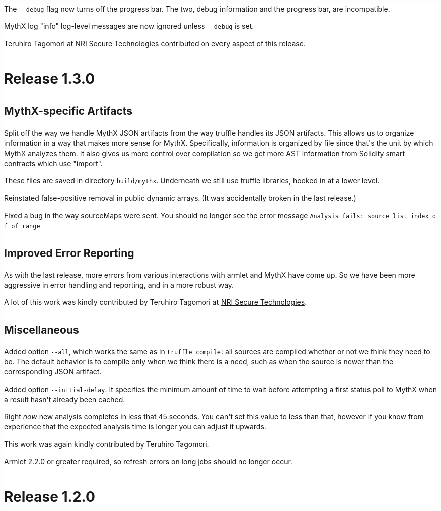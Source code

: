 The `--debug` flag now turns off the progress bar. The two, debug information and the progress bar, are incompatible.

MythX log "info" log-level messages are now ignored unless `--debug` is set.

Teruhiro Tagomori at [NRI Secure Technologies](https://www.nri-secure.com/security-consulting/blockchain-assessment) contributed on every aspect of this release.

Release 1.3.0
================

MythX-specific Artifacts
-----------------------------

Split off the way we handle MythX JSON artifacts from the way truffle handles its JSON artifacts. This allows us to organize information in a way that makes more sense for MythX. Specifically, information is organized by file since that's the unit by which MythX analyzes them. It also gives us more control over compilation so we get more AST information from Solidity smart contracts which use "import".

These files are saved in directory `build/mythx`. Underneath we still use truffle libraries, hooked in at a lower level.

Reinstated false-positive removal in public dynamic arrays. (It was accidentally broken in the last release.)

Fixed a bug in the way sourceMaps were sent. You should no longer see the error message `Analysis fails: source list index of of range`

Improved Error Reporting
------------------------------

As with the last release, more errors from various interactions with armlet and MythX have come up. So we have been more aggressive in error handling and reporting, and in a more robust way.

A lot of this work was kindly contributed by Teruhiro Tagomori at [NRI Secure Technologies](https://www.nri-secure.com/security-consulting/blockchain-assessment).


Miscellaneous
----------------

Added option `--all`, which works the same as in `truffle compile`: all sources are compiled whether or not we think they need to be. The default behavior is to compile only when we think there is a need, such as when the source is newer than the corresponding JSON artifact.

Added option `--initial-delay`. It specifies the minimum amount of time to wait before attempting a first status poll to MythX when a result hasn't already been cached.

Right _now_ new analysis completes in less that 45 seconds. You can't set this value to less than that, however if you know from experience that the expected analysis time is longer you can adjust it upwards.

This work was again kindly contributed by Teruhiro Tagomori.

Armlet 2.2.0 or greater required, so refresh errors on long jobs should no longer occur.

Release 1.2.0
=============

